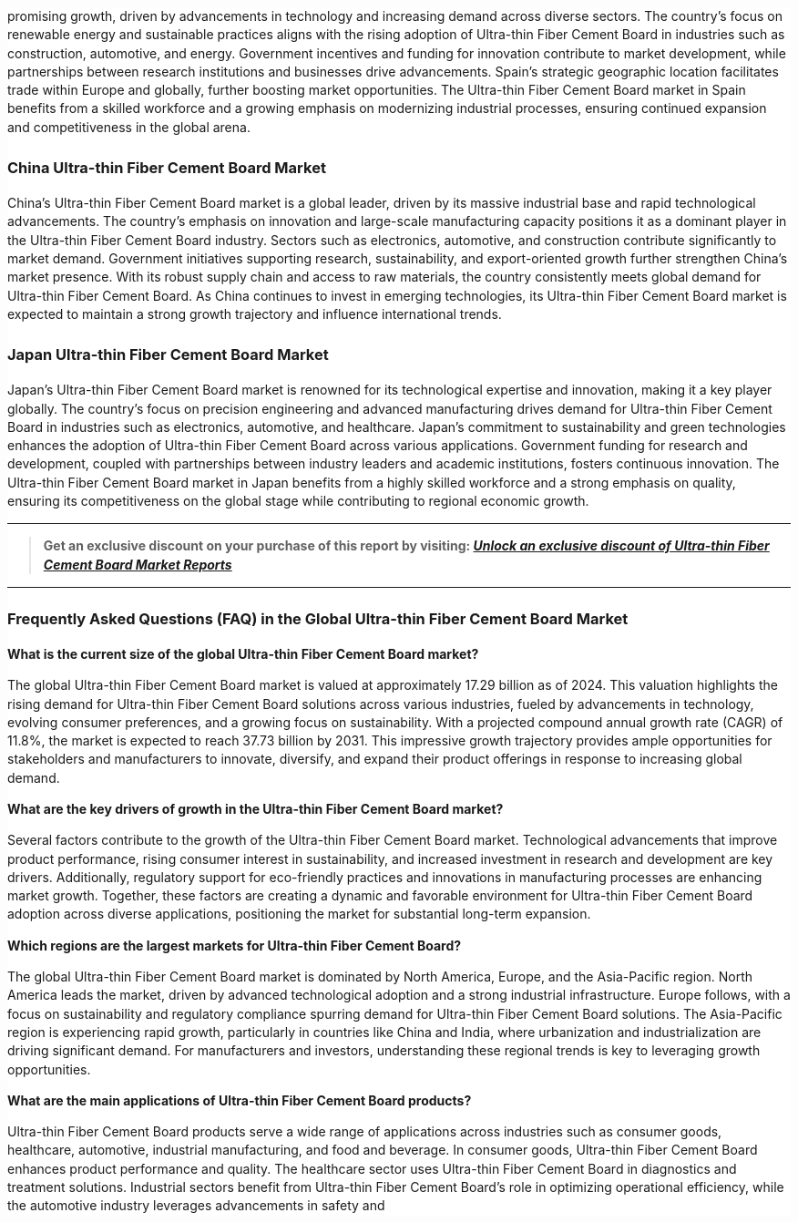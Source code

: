 promising growth, driven by advancements in technology and increasing demand across diverse sectors. The country&rsquo;s focus on renewable energy and sustainable practices aligns with the rising adoption of Ultra-thin Fiber Cement Board in industries such as construction, automotive, and energy. Government incentives and funding for innovation contribute to market development, while partnerships between research institutions and businesses drive advancements. Spain&rsquo;s strategic geographic location facilitates trade within Europe and globally, further boosting market opportunities. The Ultra-thin Fiber Cement Board market in Spain benefits from a skilled workforce and a growing emphasis on modernizing industrial processes, ensuring continued expansion and competitiveness in the global arena.</p><h3>China Ultra-thin Fiber Cement Board Market</h3><p>China&rsquo;s Ultra-thin Fiber Cement Board market is a global leader, driven by its massive industrial base and rapid technological advancements. The country&rsquo;s emphasis on innovation and large-scale manufacturing capacity positions it as a dominant player in the Ultra-thin Fiber Cement Board industry. Sectors such as electronics, automotive, and construction contribute significantly to market demand. Government initiatives supporting research, sustainability, and export-oriented growth further strengthen China&rsquo;s market presence. With its robust supply chain and access to raw materials, the country consistently meets global demand for Ultra-thin Fiber Cement Board. As China continues to invest in emerging technologies, its Ultra-thin Fiber Cement Board market is expected to maintain a strong growth trajectory and influence international trends.</p><h3>Japan Ultra-thin Fiber Cement Board Market</h3><p>Japan&rsquo;s Ultra-thin Fiber Cement Board market is renowned for its technological expertise and innovation, making it a key player globally. The country&rsquo;s focus on precision engineering and advanced manufacturing drives demand for Ultra-thin Fiber Cement Board in industries such as electronics, automotive, and healthcare. Japan&rsquo;s commitment to sustainability and green technologies enhances the adoption of Ultra-thin Fiber Cement Board across various applications. Government funding for research and development, coupled with partnerships between industry leaders and academic institutions, fosters continuous innovation. The Ultra-thin Fiber Cement Board market in Japan benefits from a highly skilled workforce and a strong emphasis on quality, ensuring its competitiveness on the global stage while contributing to regional economic growth.</p><hr /><blockquote><p><strong>Get an exclusive discount on your purchase of this report by visiting: <em><a href="://marketresearchpulse.com/ask-for-discount/6954?utm_source=Github&amp;utm_medium=0115">Unlock an exclusive discount of Ultra-thin Fiber Cement Board Market Reports</a></em>&nbsp;</strong></p></blockquote><hr /><h3>Frequently Asked Questions (FAQ) in the Global Ultra-thin Fiber Cement Board Market</h3><p><strong>What is the current size of the global Ultra-thin Fiber Cement Board market?</strong></p><p>The global Ultra-thin Fiber Cement Board market is valued at approximately 17.29 billion as of 2024. This valuation highlights the rising demand for Ultra-thin Fiber Cement Board solutions across various industries, fueled by advancements in technology, evolving consumer preferences, and a growing focus on sustainability. With a projected compound annual growth rate (CAGR) of 11.8%, the market is expected to reach 37.73 billion by 2031. This impressive growth trajectory provides ample opportunities for stakeholders and manufacturers to innovate, diversify, and expand their product offerings in response to increasing global demand.</p><p><strong>What are the key drivers of growth in the Ultra-thin Fiber Cement Board market?</strong></p><p>Several factors contribute to the growth of the Ultra-thin Fiber Cement Board market. Technological advancements that improve product performance, rising consumer interest in sustainability, and increased investment in research and development are key drivers. Additionally, regulatory support for eco-friendly practices and innovations in manufacturing processes are enhancing market growth. Together, these factors are creating a dynamic and favorable environment for Ultra-thin Fiber Cement Board adoption across diverse applications, positioning the market for substantial long-term expansion.</p><p><strong>Which regions are the largest markets for Ultra-thin Fiber Cement Board?</strong></p><p>The global Ultra-thin Fiber Cement Board market is dominated by North America, Europe, and the Asia-Pacific region. North America leads the market, driven by advanced technological adoption and a strong industrial infrastructure. Europe follows, with a focus on sustainability and regulatory compliance spurring demand for Ultra-thin Fiber Cement Board solutions. The Asia-Pacific region is experiencing rapid growth, particularly in countries like China and India, where urbanization and industrialization are driving significant demand. For manufacturers and investors, understanding these regional trends is key to leveraging growth opportunities.</p><p><strong>What are the main applications of Ultra-thin Fiber Cement Board products?</strong></p><p>Ultra-thin Fiber Cement Board products serve a wide range of applications across industries such as consumer goods, healthcare, automotive, industrial manufacturing, and food and beverage. In consumer goods, Ultra-thin Fiber Cement Board enhances product performance and quality. The healthcare sector uses Ultra-thin Fiber Cement Board in diagnostics and treatment solutions. Industrial sectors benefit from Ultra-thin Fiber Cement Board&rsquo;s role in optimizing operational efficiency, while the automotive industry leverages advancements in safety and